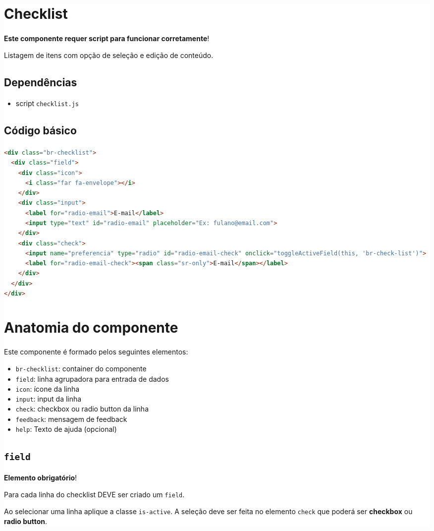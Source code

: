 # Checklist

**Este componente requer script para funcionar corretamente**!

Listagem de itens com opção de seleção e edição de conteúdo.

## Dependências

- script `checklist.js`

## Código básico

```html
<div class="br-checklist">
  <div class="field">
    <div class="icon">
      <i class="far fa-envelope"></i>
    </div>
    <div class="input">
      <label for="radio-email">E-mail</label>
      <input type="text" id="radio-email" placeholder="Ex: fulano@email.com">
    </div>
    <div class="check">
      <input name="preferencia" type="radio" id="radio-email-check" onclick="toggleActiveField(this, 'br-check-list')">
      <label for="radio-email-check"><span class="sr-only">E-mail</span></label>
    </div>
  </div>
</div>
```

# Anatomia do componente

Este componente é formado pelos seguintes elementos:

- `br-checklist`: container do componente
- `field`: linha agrupadora para entrada de dados
- `icon`: ícone da linha
- `input`: input da linha
- `check`: checkbox ou radio button da linha
- `feedback`: mensagem de feedback
- `help`: Texto de ajuda (opcional)

## `field`

**Elemento obrigatório**!

Para cada linha do checklist DEVE ser criado um `field`.

Ao selecionar uma linha aplique a classe `is-active`. A seleção deve ser feita no elemento `check` que poderá ser **checkbox** ou **radio button**.
